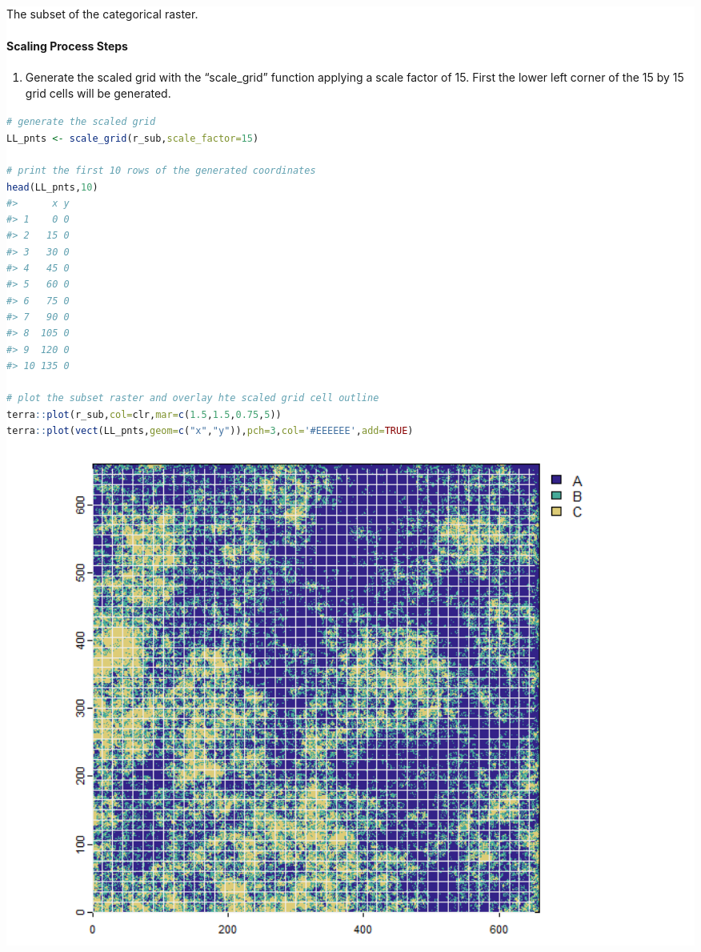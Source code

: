 The subset of the categorical raster.

#### Scaling Process Steps

1)  Generate the scaled grid with the “scale_grid” function applying a
    scale factor of 15. First the lower left corner of the 15 by 15 grid
    cells will be generated.

``` r
# generate the scaled grid
LL_pnts <- scale_grid(r_sub,scale_factor=15)

# print the first 10 rows of the generated coordinates
head(LL_pnts,10)
#>      x y
#> 1    0 0
#> 2   15 0
#> 3   30 0
#> 4   45 0
#> 5   60 0
#> 6   75 0
#> 7   90 0
#> 8  105 0
#> 9  120 0
#> 10 135 0

# plot the subset raster and overlay hte scaled grid cell outline
terra::plot(r_sub,col=clr,mar=c(1.5,1.5,0.75,5))
terra::plot(vect(LL_pnts,geom=c("x","y")),pch=3,col='#EEEEEE',add=TRUE)
```

<img src="./man/figures/README-unnamed-chunk-4-1.png" width="100%" />
